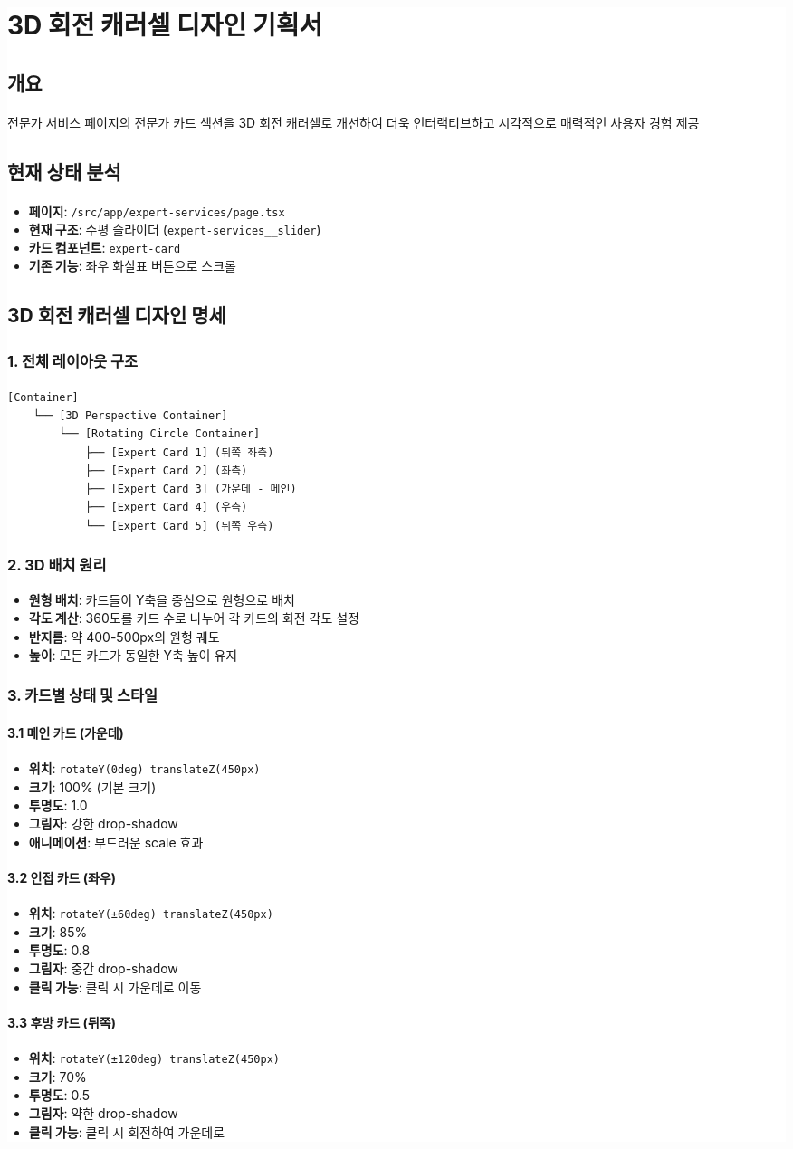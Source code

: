 # 3D 회전 캐러셀 디자인 기획서

## 개요
전문가 서비스 페이지의 전문가 카드 섹션을 3D 회전 캐러셀로 개선하여 더욱 인터랙티브하고 시각적으로 매력적인 사용자 경험 제공

## 현재 상태 분석
- **페이지**: `/src/app/expert-services/page.tsx`
- **현재 구조**: 수평 슬라이더 (`expert-services__slider`)
- **카드 컴포넌트**: `expert-card`
- **기존 기능**: 좌우 화살표 버튼으로 스크롤

## 3D 회전 캐러셀 디자인 명세

### 1. 전체 레이아웃 구조
```
[Container]
    └── [3D Perspective Container]
        └── [Rotating Circle Container]
            ├── [Expert Card 1] (뒤쪽 좌측)
            ├── [Expert Card 2] (좌측)
            ├── [Expert Card 3] (가운데 - 메인)
            ├── [Expert Card 4] (우측)
            └── [Expert Card 5] (뒤쪽 우측)
```

### 2. 3D 배치 원리
- **원형 배치**: 카드들이 Y축을 중심으로 원형으로 배치
- **각도 계산**: 360도를 카드 수로 나누어 각 카드의 회전 각도 설정
- **반지름**: 약 400-500px의 원형 궤도
- **높이**: 모든 카드가 동일한 Y축 높이 유지

### 3. 카드별 상태 및 스타일

#### 3.1 메인 카드 (가운데)
- **위치**: `rotateY(0deg) translateZ(450px)`
- **크기**: 100% (기본 크기)
- **투명도**: 1.0
- **그림자**: 강한 drop-shadow
- **애니메이션**: 부드러운 scale 효과

#### 3.2 인접 카드 (좌우)
- **위치**: `rotateY(±60deg) translateZ(450px)`
- **크기**: 85%
- **투명도**: 0.8
- **그림자**: 중간 drop-shadow
- **클릭 가능**: 클릭 시 가운데로 이동

#### 3.3 후방 카드 (뒤쪽)
- **위치**: `rotateY(±120deg) translateZ(450px)`
- **크기**: 70%
- **투명도**: 0.5
- **그림자**: 약한 drop-shadow
- **클릭 가능**: 클릭 시 회전하여 가운데로

